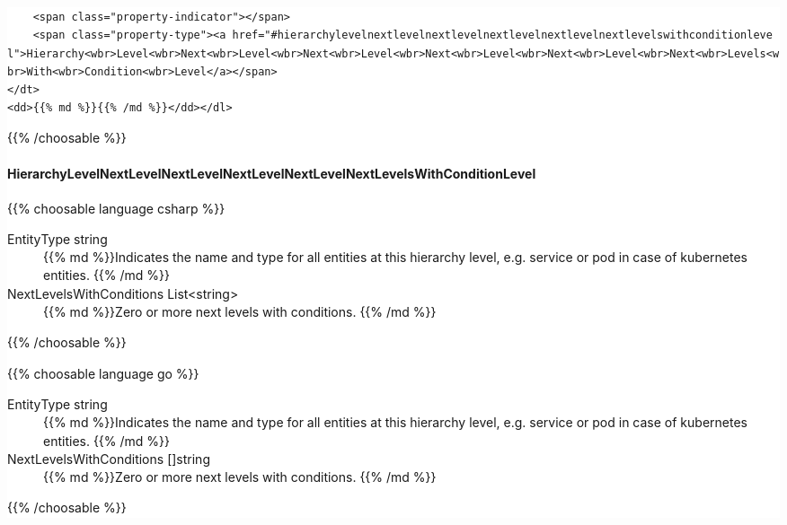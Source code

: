         <span class="property-indicator"></span>
        <span class="property-type"><a href="#hierarchylevelnextlevelnextlevelnextlevelnextlevelnextlevelswithconditionlevel">Hierarchy<wbr>Level<wbr>Next<wbr>Level<wbr>Next<wbr>Level<wbr>Next<wbr>Level<wbr>Next<wbr>Level<wbr>Next<wbr>Levels<wbr>With<wbr>Condition<wbr>Level</a></span>
    </dt>
    <dd>{{% md %}}{{% /md %}}</dd></dl>
{{% /choosable %}}

<h4 id="hierarchylevelnextlevelnextlevelnextlevelnextlevelnextlevelswithconditionlevel">Hierarchy<wbr>Level<wbr>Next<wbr>Level<wbr>Next<wbr>Level<wbr>Next<wbr>Level<wbr>Next<wbr>Level<wbr>Next<wbr>Levels<wbr>With<wbr>Condition<wbr>Level</h4>

{{% choosable language csharp %}}
<dl class="resources-properties"><dt class="property-required"
            title="Required">
        <span id="entitytype_csharp">
<a href="#entitytype_csharp" style="color: inherit; text-decoration: inherit;">Entity<wbr>Type</a>
</span>
        <span class="property-indicator"></span>
        <span class="property-type">string</span>
    </dt>
    <dd>{{% md %}}Indicates the name and type for all entities at this hierarchy level, e.g. service or pod in case of kubernetes entities.
{{% /md %}}</dd><dt class="property-optional"
            title="Optional">
        <span id="nextlevelswithconditions_csharp">
<a href="#nextlevelswithconditions_csharp" style="color: inherit; text-decoration: inherit;">Next<wbr>Levels<wbr>With<wbr>Conditions</a>
</span>
        <span class="property-indicator"></span>
        <span class="property-type">List&lt;string&gt;</span>
    </dt>
    <dd>{{% md %}}Zero or more next levels with conditions.
{{% /md %}}</dd></dl>
{{% /choosable %}}

{{% choosable language go %}}
<dl class="resources-properties"><dt class="property-required"
            title="Required">
        <span id="entitytype_go">
<a href="#entitytype_go" style="color: inherit; text-decoration: inherit;">Entity<wbr>Type</a>
</span>
        <span class="property-indicator"></span>
        <span class="property-type">string</span>
    </dt>
    <dd>{{% md %}}Indicates the name and type for all entities at this hierarchy level, e.g. service or pod in case of kubernetes entities.
{{% /md %}}</dd><dt class="property-optional"
            title="Optional">
        <span id="nextlevelswithconditions_go">
<a href="#nextlevelswithconditions_go" style="color: inherit; text-decoration: inherit;">Next<wbr>Levels<wbr>With<wbr>Conditions</a>
</span>
        <span class="property-indicator"></span>
        <span class="property-type">[]string</span>
    </dt>
    <dd>{{% md %}}Zero or more next levels with conditions.
{{% /md %}}</dd></dl>
{{% /choosable %}}
